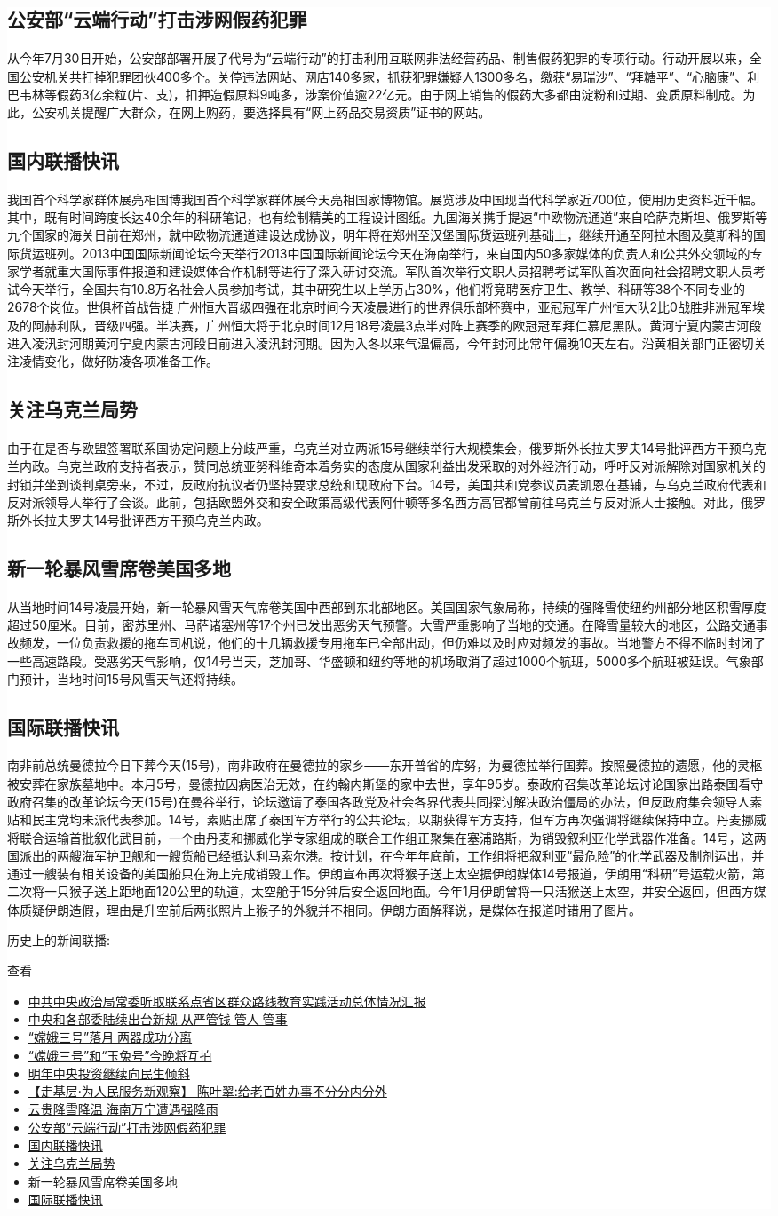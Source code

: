 
## 公安部“云端行动”打击涉网假药犯罪


从今年7月30日开始，公安部部署开展了代号为“云端行动”的打击利用互联网非法经营药品、制售假药犯罪的专项行动。行动开展以来，全国公安机关共打掉犯罪团伙400多个。关停违法网站、网店140多家，抓获犯罪嫌疑人1300多名，缴获“易瑞沙”、“拜糖平”、“心脑康”、利巴韦林等假药3亿余粒(片、支)，扣押造假原料9吨多，涉案价值逾22亿元。由于网上销售的假药大多都由淀粉和过期、变质原料制成。为此，公安机关提醒广大群众，在网上购药，要选择具有“网上药品交易资质”证书的网站。


## 国内联播快讯


我国首个科学家群体展亮相国博我国首个科学家群体展今天亮相国家博物馆。展览涉及中国现当代科学家近700位，使用历史资料近千幅。其中，既有时间跨度长达40余年的科研笔记，也有绘制精美的工程设计图纸。九国海关携手提速“中欧物流通道”来自哈萨克斯坦、俄罗斯等九个国家的海关日前在郑州，就中欧物流通道建设达成协议，明年将在郑州至汉堡国际货运班列基础上，继续开通至阿拉木图及莫斯科的国际货运班列。2013中国国际新闻论坛今天举行2013中国国际新闻论坛今天在海南举行，来自国内50多家媒体的负责人和公共外交领域的专家学者就重大国际事件报道和建设媒体合作机制等进行了深入研讨交流。军队首次举行文职人员招聘考试军队首次面向社会招聘文职人员考试今天举行，全国共有10.8万名社会人员参加考试，其中研究生以上学历占30%，他们将竞聘医疗卫生、教学、科研等38个不同专业的2678个岗位。世俱杯首战告捷 广州恒大晋级四强在北京时间今天凌晨进行的世界俱乐部杯赛中，亚冠冠军广州恒大队2比0战胜非洲冠军埃及的阿赫利队，晋级四强。半决赛，广州恒大将于北京时间12月18号凌晨3点半对阵上赛季的欧冠冠军拜仁慕尼黑队。黄河宁夏内蒙古河段进入凌汛封河期黄河宁夏内蒙古河段日前进入凌汛封河期。因为入冬以来气温偏高，今年封河比常年偏晚10天左右。沿黄相关部门正密切关注凌情变化，做好防凌各项准备工作。


## 关注乌克兰局势


由于在是否与欧盟签署联系国协定问题上分歧严重，乌克兰对立两派15号继续举行大规模集会，俄罗斯外长拉夫罗夫14号批评西方干预乌克兰内政。乌克兰政府支持者表示，赞同总统亚努科维奇本着务实的态度从国家利益出发采取的对外经济行动，呼吁反对派解除对国家机关的封锁并坐到谈判桌旁来，不过，反政府抗议者仍坚持要求总统和现政府下台。14号，美国共和党参议员麦凯恩在基辅，与乌克兰政府代表和反对派领导人举行了会谈。此前，包括欧盟外交和安全政策高级代表阿什顿等多名西方高官都曾前往乌克兰与反对派人士接触。对此，俄罗斯外长拉夫罗夫14号批评西方干预乌克兰内政。


## 新一轮暴风雪席卷美国多地


从当地时间14号凌晨开始，新一轮暴风雪天气席卷美国中西部到东北部地区。美国国家气象局称，持续的强降雪使纽约州部分地区积雪厚度超过50厘米。目前，密苏里州、马萨诸塞州等17个州已发出恶劣天气预警。大雪严重影响了当地的交通。在降雪量较大的地区，公路交通事故频发，一位负责救援的拖车司机说，他们的十几辆救援专用拖车已全部出动，但仍难以及时应对频发的事故。当地警方不得不临时封闭了一些高速路段。受恶劣天气影响，仅14号当天，芝加哥、华盛顿和纽约等地的机场取消了超过1000个航班，5000多个航班被延误。气象部门预计，当地时间15号风雪天气还将持续。


## 国际联播快讯


南非前总统曼德拉今日下葬今天(15号)，南非政府在曼德拉的家乡——东开普省的库努，为曼德拉举行国葬。按照曼德拉的遗愿，他的灵柩被安葬在家族墓地中。本月5号，曼德拉因病医治无效，在约翰内斯堡的家中去世，享年95岁。泰政府召集改革论坛讨论国家出路泰国看守政府召集的改革论坛今天(15号)在曼谷举行，论坛邀请了泰国各政党及社会各界代表共同探讨解决政治僵局的办法，但反政府集会领导人素贴和民主党均未派代表参加。14号，素贴出席了泰国军方举行的公共论坛，以期获得军方支持，但军方再次强调将继续保持中立。丹麦挪威将联合运输首批叙化武目前，一个由丹麦和挪威化学专家组成的联合工作组正聚集在塞浦路斯，为销毁叙利亚化学武器作准备。14号，这两国派出的两艘海军护卫舰和一艘货船已经抵达利马索尔港。按计划，在今年年底前，工作组将把叙利亚“最危险”的化学武器及制剂运出，并通过一艘装有相关设备的美国船只在海上完成销毁工作。伊朗宣布再次将猴子送上太空据伊朗媒体14号报道，伊朗用“科研”号运载火箭，第二次将一只猴子送上距地面120公里的轨道，太空舱于15分钟后安全返回地面。今年1月伊朗曾将一只活猴送上太空，并安全返回，但西方媒体质疑伊朗造假，理由是升空前后两张照片上猴子的外貌并不相同。伊朗方面解释说，是媒体在报道时错用了图片。






历史上的新闻联播:

 查看
 

* [中共中央政治局常委听取联系点省区群众路线教育实践活动总体情况汇报](#中共中央政治局常委听取联系点省区群众路线教育实践活动总体情况汇报)
* [中央和各部委陆续出台新规 从严管钱 管人 管事](#中央和各部委陆续出台新规-从严管钱-管人-管事)
* [“嫦娥三号”落月 两器成功分离](#“嫦娥三号”落月-两器成功分离)
* [“嫦娥三号”和“玉兔号”今晚将互拍](#“嫦娥三号”和“玉兔号”今晚将互拍)
* [明年中央投资继续向民生倾斜](#明年中央投资继续向民生倾斜)
* [【走基层·为人民服务新观察】 陈叶翠:给老百姓办事不分分内分外](#【走基层·为人民服务新观察】-陈叶翠-给老百姓办事不分分内分外)
* [云贵降雪降温 海南万宁遭遇强降雨](#云贵降雪降温-海南万宁遭遇强降雨)
* [公安部“云端行动”打击涉网假药犯罪](#公安部“云端行动”打击涉网假药犯罪)
* [国内联播快讯](#国内联播快讯)
* [关注乌克兰局势](#关注乌克兰局势)
* [新一轮暴风雪席卷美国多地](#新一轮暴风雪席卷美国多地)
* [国际联播快讯](#国际联播快讯)

